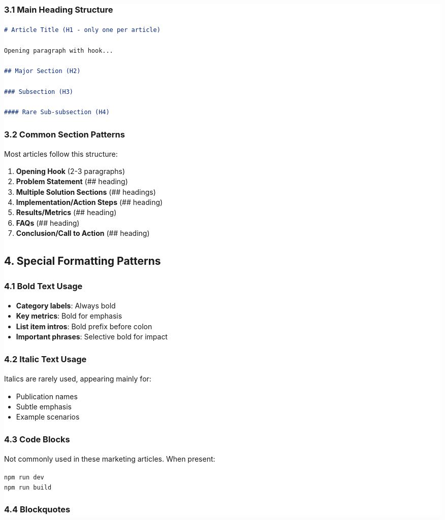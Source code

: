 ### 3.1 Main Heading Structure

```markdown
# Article Title (H1 - only one per article)

Opening paragraph with hook...

## Major Section (H2)

### Subsection (H3)

#### Rare Sub-subsection (H4)
```

### 3.2 Common Section Patterns

Most articles follow this structure:

1. **Opening Hook** (2-3 paragraphs)
2. **Problem Statement** (## heading)
3. **Multiple Solution Sections** (## headings)
4. **Implementation/Action Steps** (## heading)
5. **Results/Metrics** (## heading)
6. **FAQs** (## heading)
7. **Conclusion/Call to Action** (## heading)

## 4. Special Formatting Patterns

### 4.1 Bold Text Usage

- **Category labels**: Always bold
- **Key metrics**: Bold for emphasis
- **List item intros**: Bold prefix before colon
- **Important phrases**: Selective bold for impact

### 4.2 Italic Text Usage

Italics are rarely used, appearing mainly for:
- Publication names
- Subtle emphasis
- Example scenarios

### 4.3 Code Blocks

Not commonly used in these marketing articles. When present:
```bash
npm run dev
npm run build
```

### 4.4 Blockquotes
